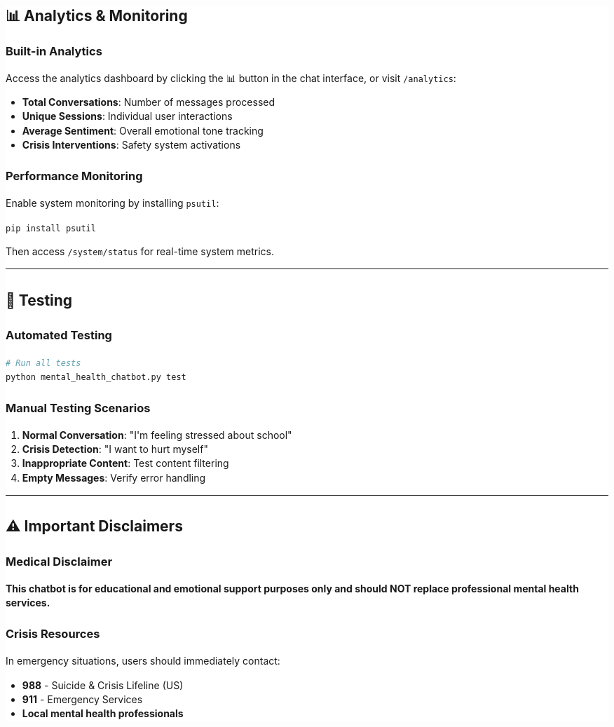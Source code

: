 
## 📊 Analytics & Monitoring

### Built-in Analytics

Access the analytics dashboard by clicking the 📊 button in the chat interface, or visit `/analytics`:

- **Total Conversations**: Number of messages processed
- **Unique Sessions**: Individual user interactions
- **Average Sentiment**: Overall emotional tone tracking
- **Crisis Interventions**: Safety system activations

### Performance Monitoring

Enable system monitoring by installing `psutil`:

```bash
pip install psutil
```

Then access `/system/status` for real-time system metrics.

---

## 🧪 Testing

### Automated Testing

```bash
# Run all tests
python mental_health_chatbot.py test
```

### Manual Testing Scenarios

1. **Normal Conversation**: "I'm feeling stressed about school"
2. **Crisis Detection**: "I want to hurt myself"
3. **Inappropriate Content**: Test content filtering
4. **Empty Messages**: Verify error handling

---

## ⚠️ Important Disclaimers

### Medical Disclaimer
**This chatbot is for educational and emotional support purposes only and should NOT replace professional mental health services.**

### Crisis Resources
In emergency situations, users should immediately contact:
- **988** - Suicide & Crisis Lifeline (US)
- **911** - Emergency Services
- **Local mental health professionals**
